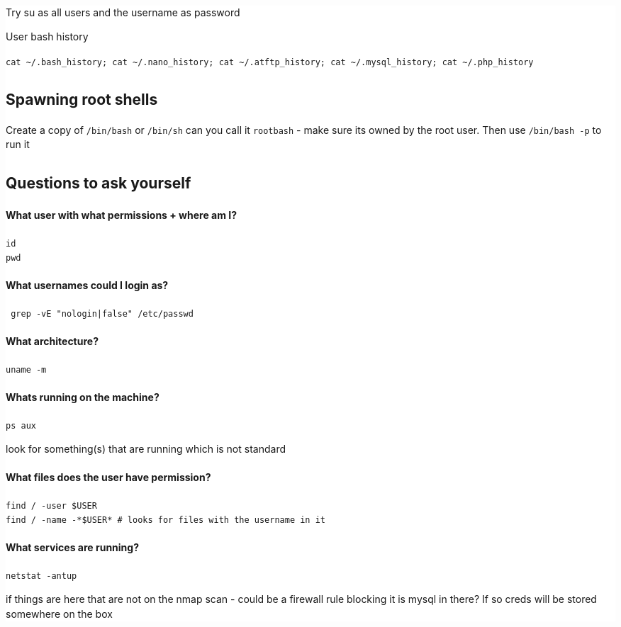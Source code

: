Try su as all users and the username as password

User bash history

```
cat ~/.bash_history; cat ~/.nano_history; cat ~/.atftp_history; cat ~/.mysql_history; cat ~/.php_history
```

## Spawning root shells

Create a copy of `/bin/bash` or `/bin/sh` can you call it `rootbash` - make sure its owned by the root user. Then use `/bin/bash -p` to run it

## Questions to ask yourself

#### What user with what permissions + where am I?

```
id
pwd
```

#### What usernames could I login as?

```
 grep -vE "nologin|false" /etc/passwd
```

#### What architecture?

```
uname -m
```

#### Whats running on the machine?

```
ps aux
```

look for something(s) that are running which is not standard

#### What files does the user have permission?

```
find / -user $USER
find / -name -*$USER* # looks for files with the username in it
```

#### What services are running?

```
netstat -antup
```

if things are here that are not on the nmap scan - could be a firewall rule blocking it is mysql in there? If so creds will be stored somewhere on the box
